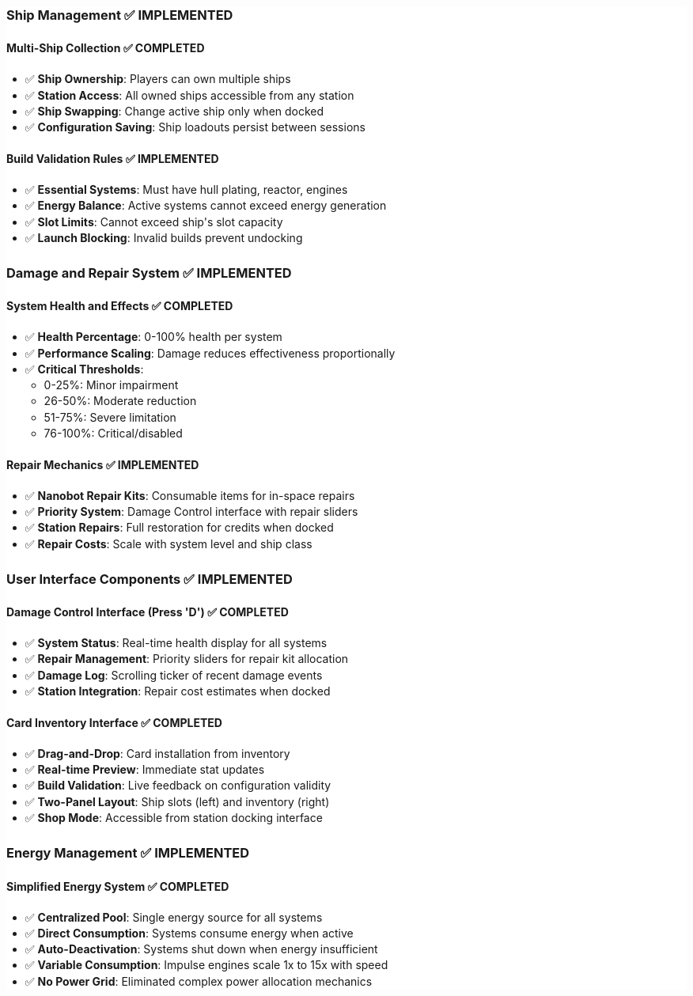 ### Ship Management ✅ IMPLEMENTED

#### Multi-Ship Collection ✅ COMPLETED
- ✅ **Ship Ownership**: Players can own multiple ships
- ✅ **Station Access**: All owned ships accessible from any station
- ✅ **Ship Swapping**: Change active ship only when docked
- ✅ **Configuration Saving**: Ship loadouts persist between sessions

#### Build Validation Rules ✅ IMPLEMENTED
- ✅ **Essential Systems**: Must have hull plating, reactor, engines
- ✅ **Energy Balance**: Active systems cannot exceed energy generation
- ✅ **Slot Limits**: Cannot exceed ship's slot capacity
- ✅ **Launch Blocking**: Invalid builds prevent undocking

### Damage and Repair System ✅ IMPLEMENTED

#### System Health and Effects ✅ COMPLETED
- ✅ **Health Percentage**: 0-100% health per system
- ✅ **Performance Scaling**: Damage reduces effectiveness proportionally
- ✅ **Critical Thresholds**: 
  - 0-25%: Minor impairment
  - 26-50%: Moderate reduction
  - 51-75%: Severe limitation
  - 76-100%: Critical/disabled

#### Repair Mechanics ✅ IMPLEMENTED
- ✅ **Nanobot Repair Kits**: Consumable items for in-space repairs
- ✅ **Priority System**: Damage Control interface with repair sliders
- ✅ **Station Repairs**: Full restoration for credits when docked
- ✅ **Repair Costs**: Scale with system level and ship class

### User Interface Components ✅ IMPLEMENTED

#### Damage Control Interface (Press 'D') ✅ COMPLETED
- ✅ **System Status**: Real-time health display for all systems
- ✅ **Repair Management**: Priority sliders for repair kit allocation
- ✅ **Damage Log**: Scrolling ticker of recent damage events
- ✅ **Station Integration**: Repair cost estimates when docked

#### Card Inventory Interface ✅ COMPLETED
- ✅ **Drag-and-Drop**: Card installation from inventory
- ✅ **Real-time Preview**: Immediate stat updates
- ✅ **Build Validation**: Live feedback on configuration validity
- ✅ **Two-Panel Layout**: Ship slots (left) and inventory (right)
- ✅ **Shop Mode**: Accessible from station docking interface

### Energy Management ✅ IMPLEMENTED

#### Simplified Energy System ✅ COMPLETED
- ✅ **Centralized Pool**: Single energy source for all systems
- ✅ **Direct Consumption**: Systems consume energy when active
- ✅ **Auto-Deactivation**: Systems shut down when energy insufficient
- ✅ **Variable Consumption**: Impulse engines scale 1x to 15x with speed
- ✅ **No Power Grid**: Eliminated complex power allocation mechanics
